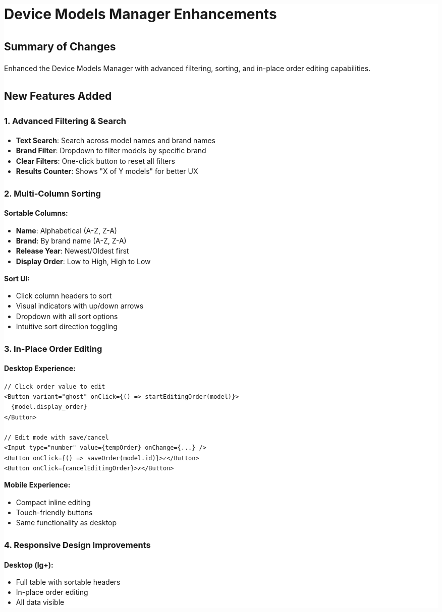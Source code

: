 # Device Models Manager Enhancements

## Summary of Changes

Enhanced the Device Models Manager with advanced filtering, sorting, and in-place order editing capabilities.

## New Features Added

### 1. Advanced Filtering & Search
- **Text Search**: Search across model names and brand names
- **Brand Filter**: Dropdown to filter models by specific brand
- **Clear Filters**: One-click button to reset all filters
- **Results Counter**: Shows "X of Y models" for better UX

### 2. Multi-Column Sorting
**Sortable Columns:**
- **Name**: Alphabetical (A-Z, Z-A)
- **Brand**: By brand name (A-Z, Z-A)
- **Release Year**: Newest/Oldest first
- **Display Order**: Low to High, High to Low

**Sort UI:**
- Click column headers to sort
- Visual indicators with up/down arrows
- Dropdown with all sort options
- Intuitive sort direction toggling

### 3. In-Place Order Editing
**Desktop Experience:**
```tsx
// Click order value to edit
<Button variant="ghost" onClick={() => startEditingOrder(model)}>
  {model.display_order}
</Button>

// Edit mode with save/cancel
<Input type="number" value={tempOrder} onChange={...} />
<Button onClick={() => saveOrder(model.id)}>✓</Button>
<Button onClick={cancelEditingOrder}>✗</Button>
```

**Mobile Experience:**
- Compact inline editing
- Touch-friendly buttons
- Same functionality as desktop

### 4. Responsive Design Improvements
**Desktop (lg+):**
- Full table with sortable headers
- In-place order editing
- All data visible
